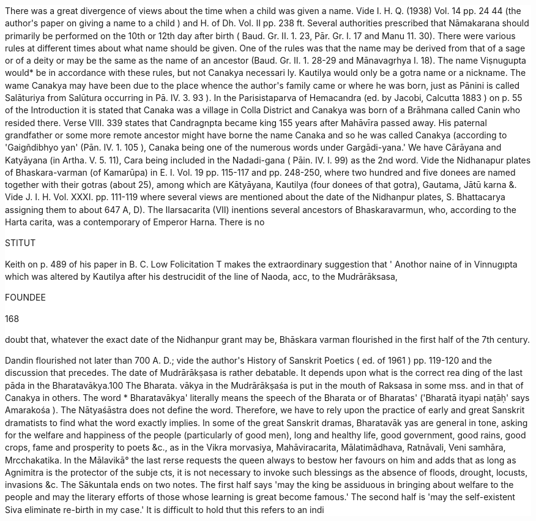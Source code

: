 There was a great divergence of views about the time when a child was given a name. Vide I. H. Q. (1938) Vol. 14 pp. 24 44 (the author's paper on giving a name to a child ) and H. of Dh. Vol. II pp. 238 ft. Several authorities prescribed that Nāmakarana should primarily be performed on the 10th or 12th day after birth ( Baud. Gr. II. 1. 23, Pār. Gr. I. 17 and Manu 11. 30). There were various rules at different times about what name should be given. One of the rules was that the name may be derived from that of a sage or of a deity or may be the same as the name of an ancestor (Baud. Gr. II. 1. 28-29 and Mānavagrhya I. 18). The name Viṣnugupta would* be in accordance with these rules, but not Canakya necessari ly. Kautilya would only be a gotra name or a nickname. The wame Canakya may have been due to the place whence the author's family came or where he was born, just as Pānini is called Salāturiya from Salūtura occurring in Pā. IV. 3. 93 ). In the Parisistaparva of Hemacandra (ed. by Jacobi, Calcutta 1883 ) on p. 55 of the Introduction it is stated that Canaka was a village in Colla District and Canakya was born of a Brāhmana called Canin who resided there. Verse VIII. 339 states that Candragnpta became king 155 years after Mahāvīra passed away. His paternal grandfather or some more remote ancestor might have borne the name Canaka and so he was called Canakya (according to 'Gaigñdibhyo yan' (Pān. IV. 1. 105 ), Canaka being one of the numerous words under Gargādi-yana.' We have Cārāyana and Katyāyana (in Artha. V. 5. 11), Cara being included in the Nadadi-gana ( Pāin. IV. I. 99) as the 2nd word. Vide the Nidhanapur plates of Bhaskara-varman (of Kamarūpa) in E. I. Vol. 19 pp. 115-117 and pp. 248-250, where two hundred and five donees are named together with their gotras (about 25), among which are Kātyāyana, Kautilya (four donees of that gotra), Gautama, Jātū karna &. Vide J. I. H. Vol. XXXI. pp. 111-119 where several views are mentioned about the date of the Nidhanpur plates, S. Bhattacarya assigning them to about 647 A, D). The Ilarsacarita (VII) inentions several ancestors of Bhaskaravarmun, who, according to the Harta carita, was a contemporary of Emperor Harna. There is no 

STITUT 

Keith on p. 489 of his paper in B. C. Low Folicitation T makes the extraordinary suggestion that ' Anothor naine of in Vinnugıpta which was altered by Kautilya after his destrucidit of the line of Naoda, acc, to the Mudrārāksasa, 

FOUNDEE 

168 



doubt that, whatever the exact date of the Nidhanpur grant may be, Bhāskara varman flourished in the first half of the 7th century. 

Dandin flourished not later than 700 A. D.; vide the author's History of Sanskrit Poetics ( ed. of 1961 ) pp. 119-120 and the discussion that precedes. The date of Mudrārākṣasa is rather debatable. It depends upon what is the correct rea ding of the last pāda in the Bharatavākya.100 The Bharata. vākya in the Mudrārākṣaśa is put in the mouth of Raksasa in some mss. and in that of Canakya in others. The word * Bharatavākya' literally means the speech of the Bharata or of Bharatas' ('Bharatā ityapi naṭāḥ' says Amarakośa ). The Nātyaśāstra does not define the word. Therefore, we have to rely upon the practice of early and great Sanskrit dramatists to find what the word exactly implies. In some of the great Sanskrit dramas, Bharatavāk yas are general in tone, asking for the welfare and happiness of the people (particularly of good men), long and healthy life, good government, good rains, good crops, fame and prosperity to poets &c., as in the Vikra morvasiya, Mahāviracarita, Mālatimādhava, Ratnāvali, Veni samhāra, Mrcchakatika. In the Mālavikā° the last rerse requests the queen always to bestow her favours on him and adds that as long as Agnimitra is the protector of the subje cts, it is not necessary to invoke such blessings as the absence of floods, drought, locusts, invasions &c. The Sākuntala ends on two notes. The first half says 'may the king be assiduous in bringing about welfare to the people and may the literary efforts of those whose learning is great become famous.' The second half is 'may the self-existent Siva eliminate re-birth in my case.' It is difficult to hold thut this refers to an indi 
